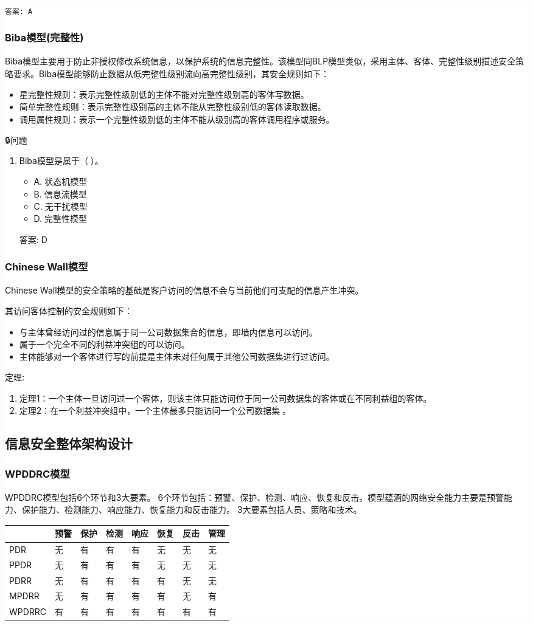     答案: A

### Biba模型(完整性)

Biba模型主要用于防止非授权修改系统信息，以保护系统的信息完整性。该模型同BLP模型类似，采用主体、客体、完整性级别描述安全策略要求。Biba模型能够防止数据从低完整性级别流向高完整性级别，其安全规则如下：

- 星完整性规则：表示完整性级别低的主体不能对完整性级别高的客体写数据。
- 简单完整性规则：表示完整性级别高的主体不能从完整性级别低的客体读取数据。
- 调用属性规则：表示一个完整性级别低的主体不能从级别高的客体调用程序或服务。



🔒问题

1. Biba模型是属于（  ）。

    - A. 状态机模型
    - B. 信息流模型
    - C. 无干扰模型
    - D. 完整性模型 

    答案: D

### Chinese Wall模型

Chinese Wall模型的安全策略的基础是客户访问的信息不会与当前他们可支配的信息产生冲突。

其访问客体控制的安全规则如下：

- 与主体曾经访问过的信息属于同一公司数据集合的信息，即墙内信息可以访问。
- 属于一个完全不同的利益冲突组的可以访问。
- 主体能够对一个客体进行写的前提是主体未对任何属于其他公司数据集进行过访问。

定理:

1. 定理1：一个主体一旦访问过一个客体，则该主体只能访问位于同一公司数据集的客体或在不同利益组的客体。
2. 定理2：在一个利益冲突组中，一个主体最多只能访问一个公司数据集 。 





## 信息安全整体架构设计

### WPDDRC模型

WPDDRC模型包括6个环节和3大要素。
6个环节包括：预警、保护、检测、响应、恢复和反击。模型蕴涵的网络安全能力主要是预警能力、保护能力、检测能力、响应能力、恢复能力和反击能力。
3大要素包括人员、策略和技术。 


|  | 预警 | 保护 | 检测 | 响应 | 恢复 | 反击 | 管理 |
| ---- | ---- | ---- | ---- | ---- | ---- | ---- | ---- |
| PDR | 无 | 有 | 有 | 有 | 无 | 无 | 无 |
| PPDR | 无 | 有 | 有 | 有 | 无 | 无 | 无 |
| PDRR | 无 | 有 | 有 | 有 | 有 | 无 | 无 |
| MPDRR | 无 | 有 | 有 | 有 | 有 | 无 | 有 |
| WPDRRC | 有 | 有 | 有 | 有 | 有 | 有 | 有 |

